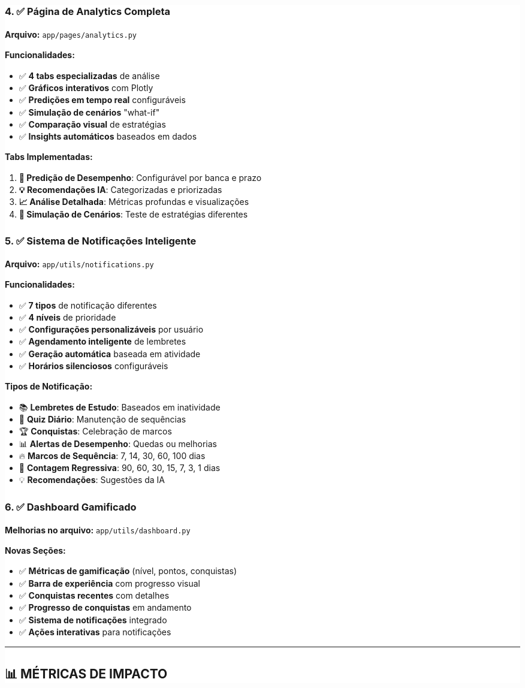 ### 4. ✅ Página de Analytics Completa

**Arquivo:** `app/pages/analytics.py`

**Funcionalidades:**
- ✅ **4 tabs especializadas** de análise
- ✅ **Gráficos interativos** com Plotly
- ✅ **Predições em tempo real** configuráveis
- ✅ **Simulação de cenários** "what-if"
- ✅ **Comparação visual** de estratégias
- ✅ **Insights automáticos** baseados em dados

**Tabs Implementadas:**
1. **🎯 Predição de Desempenho**: Configurável por banca e prazo
2. **💡 Recomendações IA**: Categorizadas e priorizadas
3. **📈 Análise Detalhada**: Métricas profundas e visualizações
4. **🔮 Simulação de Cenários**: Teste de estratégias diferentes

### 5. ✅ Sistema de Notificações Inteligente

**Arquivo:** `app/utils/notifications.py`

**Funcionalidades:**
- ✅ **7 tipos** de notificação diferentes
- ✅ **4 níveis** de prioridade
- ✅ **Configurações personalizáveis** por usuário
- ✅ **Agendamento inteligente** de lembretes
- ✅ **Geração automática** baseada em atividade
- ✅ **Horários silenciosos** configuráveis

**Tipos de Notificação:**
- 📚 **Lembretes de Estudo**: Baseados em inatividade
- 🎯 **Quiz Diário**: Manutenção de sequências
- 🏆 **Conquistas**: Celebração de marcos
- 📊 **Alertas de Desempenho**: Quedas ou melhorias
- 🔥 **Marcos de Sequência**: 7, 14, 30, 60, 100 dias
- 📅 **Contagem Regressiva**: 90, 60, 30, 15, 7, 3, 1 dias
- 💡 **Recomendações**: Sugestões da IA

### 6. ✅ Dashboard Gamificado

**Melhorias no arquivo:** `app/utils/dashboard.py`

**Novas Seções:**
- ✅ **Métricas de gamificação** (nível, pontos, conquistas)
- ✅ **Barra de experiência** com progresso visual
- ✅ **Conquistas recentes** com detalhes
- ✅ **Progresso de conquistas** em andamento
- ✅ **Sistema de notificações** integrado
- ✅ **Ações interativas** para notificações

---

## 📊 MÉTRICAS DE IMPACTO
